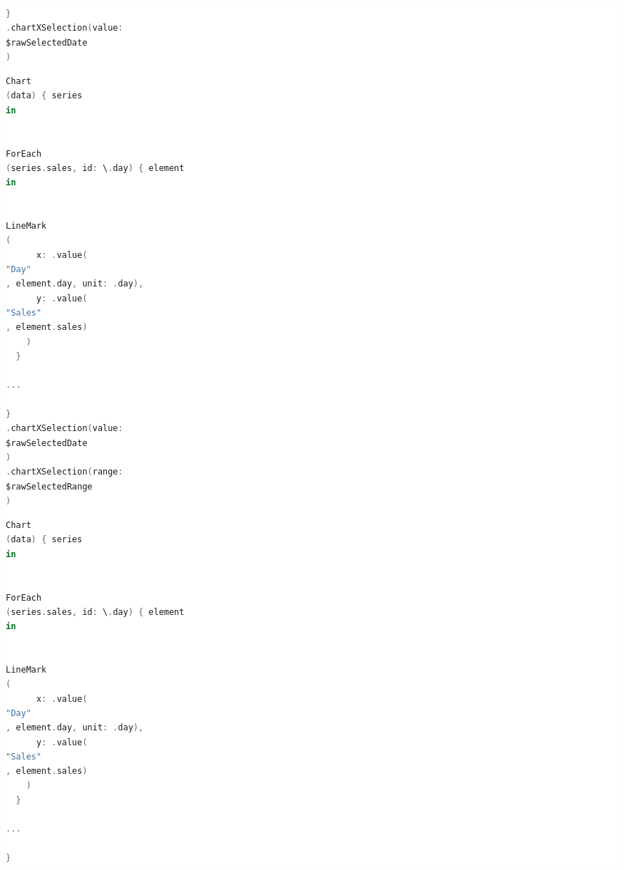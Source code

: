 ```swift
}
.chartXSelection(value: 
$rawSelectedDate
)
```

```swift
Chart
(data) { series 
in

  
ForEach
(series.sales, id: \.day) { element 
in

    
LineMark
(
      x: .value(
"Day"
, element.day, unit: .day),
      y: .value(
"Sales"
, element.sales)
    )
  }
  
...

}
.chartXSelection(value: 
$rawSelectedDate
)
.chartXSelection(range: 
$rawSelectedRange
)
```

```swift
Chart
(data) { series 
in

  
ForEach
(series.sales, id: \.day) { element 
in

    
LineMark
(
      x: .value(
"Day"
, element.day, unit: .day),
      y: .value(
"Sales"
, element.sales)
    )
  }
  
...

}
```